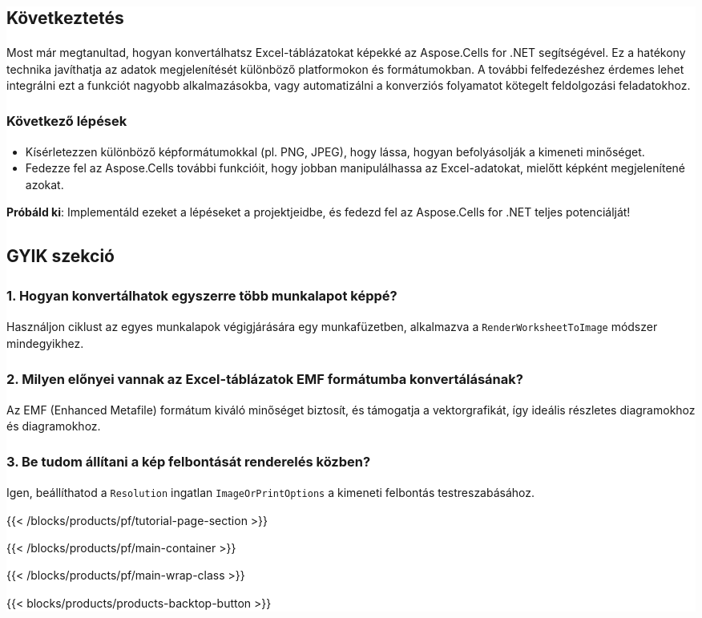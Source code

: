 ## Következtetés

Most már megtanultad, hogyan konvertálhatsz Excel-táblázatokat képekké az Aspose.Cells for .NET segítségével. Ez a hatékony technika javíthatja az adatok megjelenítését különböző platformokon és formátumokban. A további felfedezéshez érdemes lehet integrálni ezt a funkciót nagyobb alkalmazásokba, vagy automatizálni a konverziós folyamatot kötegelt feldolgozási feladatokhoz.

### Következő lépések
- Kísérletezzen különböző képformátumokkal (pl. PNG, JPEG), hogy lássa, hogyan befolyásolják a kimeneti minőséget.
- Fedezze fel az Aspose.Cells további funkcióit, hogy jobban manipulálhassa az Excel-adatokat, mielőtt képként megjelenítené azokat.

**Próbáld ki**: Implementáld ezeket a lépéseket a projektjeidbe, és fedezd fel az Aspose.Cells for .NET teljes potenciálját!

## GYIK szekció

### 1. Hogyan konvertálhatok egyszerre több munkalapot képpé?
Használjon ciklust az egyes munkalapok végigjárására egy munkafüzetben, alkalmazva a `RenderWorksheetToImage` módszer mindegyikhez.

### 2. Milyen előnyei vannak az Excel-táblázatok EMF formátumba konvertálásának?
Az EMF (Enhanced Metafile) formátum kiváló minőséget biztosít, és támogatja a vektorgrafikát, így ideális részletes diagramokhoz és diagramokhoz.

### 3. Be tudom állítani a kép felbontását renderelés közben?
Igen, beállíthatod a `Resolution` ingatlan `ImageOrPrintOptions` a kimeneti felbontás testreszabásához.

{{< /blocks/products/pf/tutorial-page-section >}}

{{< /blocks/products/pf/main-container >}}

{{< /blocks/products/pf/main-wrap-class >}}

{{< blocks/products/products-backtop-button >}}